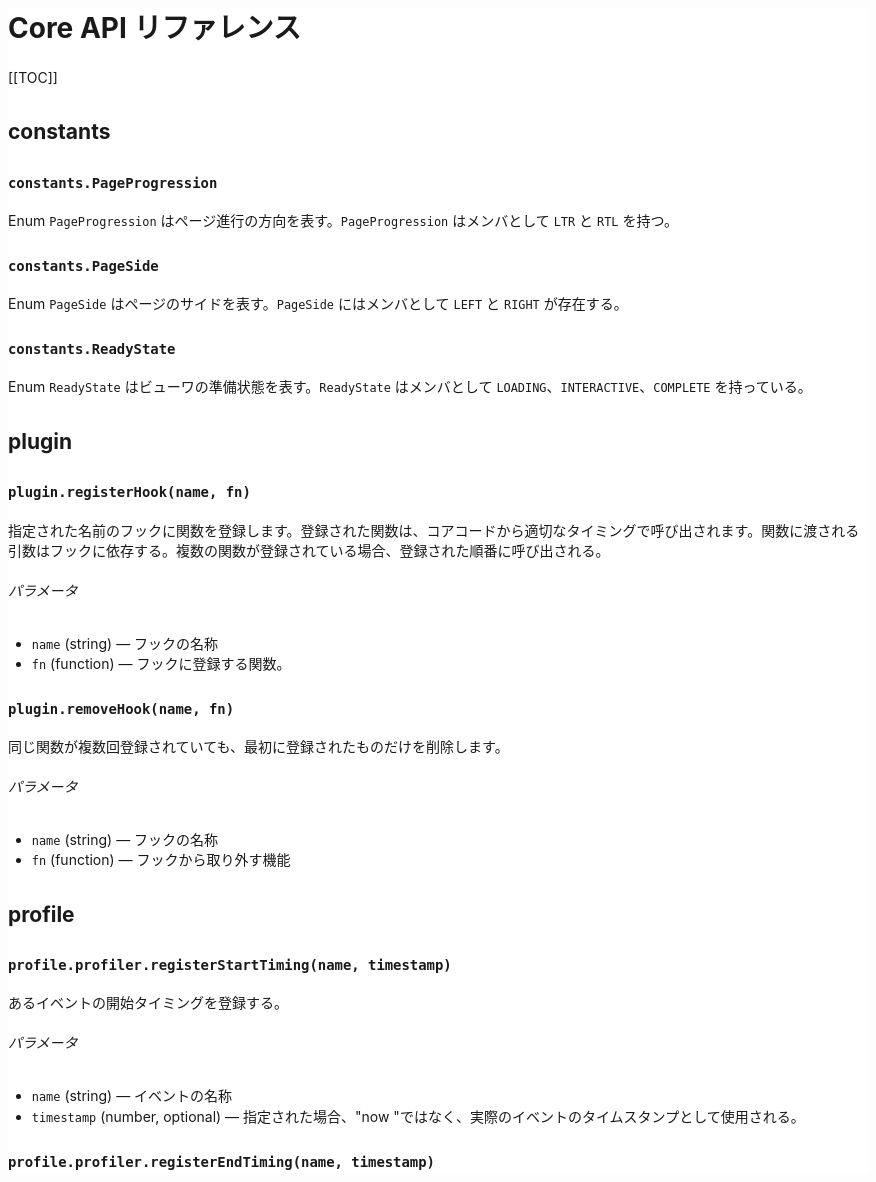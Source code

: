 # Core API リファレンス

[[TOC]]

## constants

### `constants.PageProgression`

Enum `PageProgression` はページ進行の方向を表す。`PageProgression` はメンバとして `LTR` と `RTL` を持つ。

### `constants.PageSide`

Enum `PageSide` はページのサイドを表す。`PageSide` にはメンバとして `LEFT` と `RIGHT` が存在する。

### `constants.ReadyState`

Enum `ReadyState` はビューワの準備状態を表す。`ReadyState` はメンバとして `LOADING`、`INTERACTIVE`、`COMPLETE` を持っている。

## plugin

### `plugin.registerHook(name, fn)`

指定された名前のフックに関数を登録します。登録された関数は、コアコードから適切なタイミングで呼び出されます。関数に渡される引数はフックに依存する。複数の関数が登録されている場合、登録された順番に呼び出される。

###### パラメータ

- `name` (string) — フックの名称
- `fn` (function) — フックに登録する関数。

### `plugin.removeHook(name, fn)`

同じ関数が複数回登録されていても、最初に登録されたものだけを削除します。

###### パラメータ

- `name` (string) — フックの名称
- `fn` (function) — フックから取り外す機能

## profile

### `profile.profiler.registerStartTiming(name, timestamp)`

あるイベントの開始タイミングを登録する。

###### パラメータ

- `name` (string) — イベントの名称
- `timestamp` (number, optional) — 指定された場合、"now "ではなく、実際のイベントのタイムスタンプとして使用される。

### `profile.profiler.registerEndTiming(name, timestamp)`
